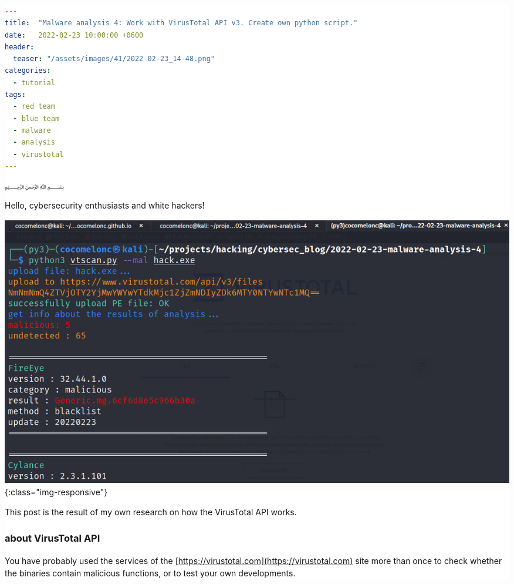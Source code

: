 ```yaml
---
title:  "Malware analysis 4: Work with VirusTotal API v3. Create own python script."
date:   2022-02-23 10:00:00 +0600
header:
  teaser: "/assets/images/41/2022-02-23_14-48.png"
categories:
  - tutorial
tags:
  - red team
  - blue team
  - malware
  - analysis
  - virustotal
---
```


﷽

Hello, cybersecurity enthusiasts and white hackers!    

![virustotal](/assets/images/41/2022-02-23_14-48.png){:class="img-responsive"}    

This post is the result of my own research on how the VirusTotal API works.    

### about VirusTotal API  

You have probably used the services of the [https://virustotal.com](https://virustotal.com) site more than once to check whether the binaries contain malicious functions, or to test your own developments.    
